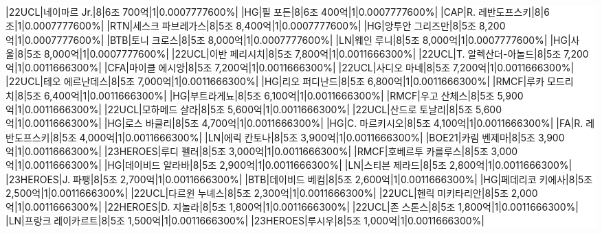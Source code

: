 |22UCL|네이마르 Jr.|8|6조 700억|1|0.0007777600%|
|HG|필 포든|8|6조 400억|1|0.0007777600%|
|CAP|R. 레반도프스키|8|6조|1|0.0007777600%|
|RTN|세스크 파브레가스|8|5조 8,400억|1|0.0007777600%|
|HG|앙투안 그리즈만|8|5조 8,200억|1|0.0007777600%|
|BTB|토니 크로스|8|5조 8,000억|1|0.0007777600%|
|LN|웨인 루니|8|5조 8,000억|1|0.0007777600%|
|HG|사울|8|5조 8,000억|1|0.0007777600%|
|22UCL|이반 페리시치|8|5조 7,800억|1|0.0011666300%|
|22UCL|T. 알렉산더-아놀드|8|5조 7,200억|1|0.0011666300%|
|CFA|마이클 에시앙|8|5조 7,200억|1|0.0011666300%|
|22UCL|사디오 마네|8|5조 7,200억|1|0.0011666300%|
|22UCL|테오 에르난데스|8|5조 7,000억|1|0.0011666300%|
|HG|리오 퍼디난드|8|5조 6,800억|1|0.0011666300%|
|RMCF|루카 모드리치|8|5조 6,400억|1|0.0011666300%|
|HG|부트라게뇨|8|5조 6,100억|1|0.0011666300%|
|RMCF|우고 산체스|8|5조 5,900억|1|0.0011666300%|
|22UCL|모하메드 살라|8|5조 5,600억|1|0.0011666300%|
|22UCL|산드로 토날리|8|5조 5,600억|1|0.0011666300%|
|HG|로스 바클리|8|5조 4,700억|1|0.0011666300%|
|HG|C. 마르키시오|8|5조 4,100억|1|0.0011666300%|
|FA|R. 레반도프스키|8|5조 4,000억|1|0.0011666300%|
|LN|에릭 칸토나|8|5조 3,900억|1|0.0011666300%|
|BOE21|카림 벤제마|8|5조 3,900억|1|0.0011666300%|
|23HEROES|루디 펠러|8|5조 3,000억|1|0.0011666300%|
|RMCF|호베르투 카를루스|8|5조 3,000억|1|0.0011666300%|
|HG|데이비드 알라바|8|5조 2,900억|1|0.0011666300%|
|LN|스티븐 제라드|8|5조 2,800억|1|0.0011666300%|
|23HEROES|J. 파팽|8|5조 2,700억|1|0.0011666300%|
|BTB|데이비드 베컴|8|5조 2,600억|1|0.0011666300%|
|HG|페데리코 키에사|8|5조 2,500억|1|0.0011666300%|
|22UCL|다르윈 누녜스|8|5조 2,300억|1|0.0011666300%|
|22UCL|헨릭 미키타리안|8|5조 2,000억|1|0.0011666300%|
|22HEROES|D. 지놀라|8|5조 1,800억|1|0.0011666300%|
|22UCL|존 스톤스|8|5조 1,800억|1|0.0011666300%|
|LN|프랑크 레이카르트|8|5조 1,500억|1|0.0011666300%|
|23HEROES|루시우|8|5조 1,000억|1|0.0011666300%|